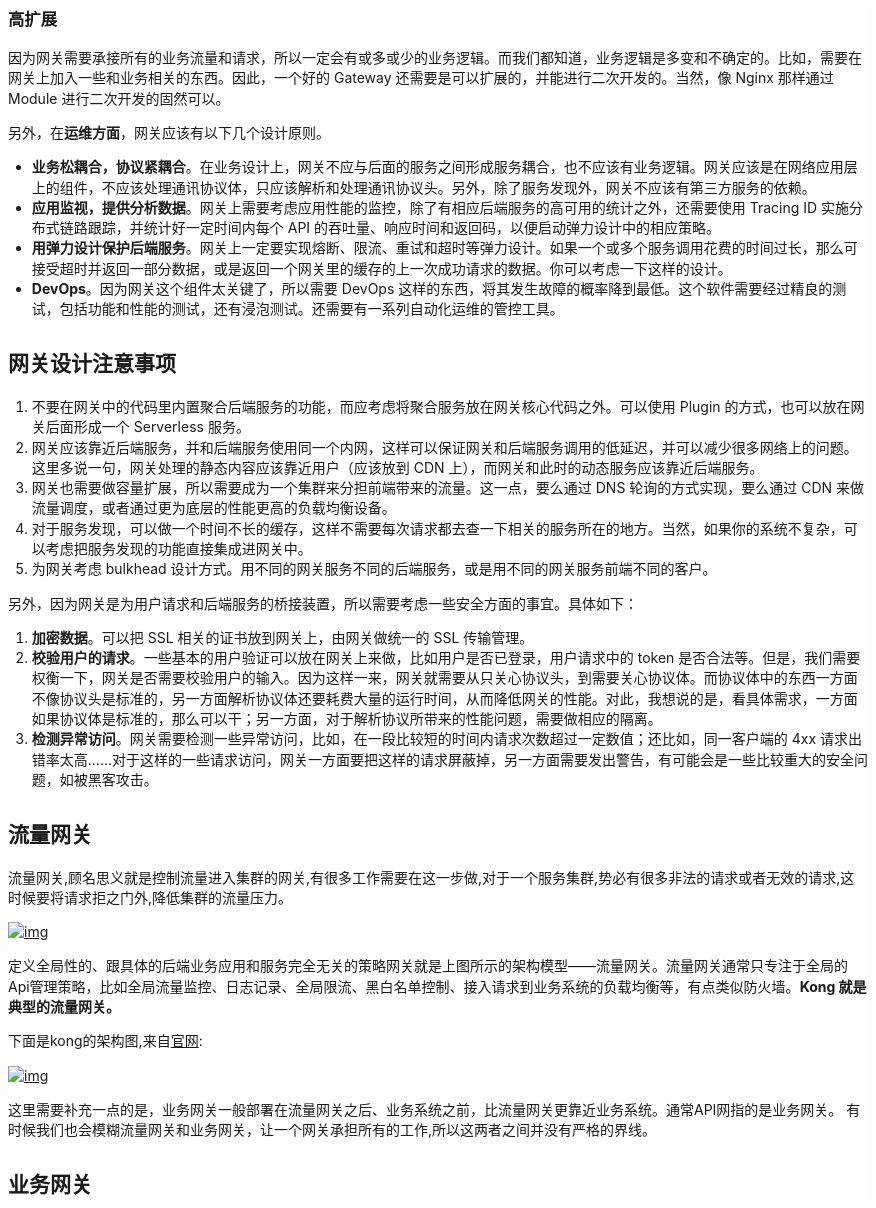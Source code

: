 ### 高扩展

因为网关需要承接所有的业务流量和请求，所以一定会有或多或少的业务逻辑。而我们都知道，业务逻辑是多变和不确定的。比如，需要在网关上加入一些和业务相关的东西。因此，一个好的 Gateway 还需要是可以扩展的，并能进行二次开发的。当然，像 Nginx 那样通过 Module 进行二次开发的固然可以。

另外，在**运维方面**，网关应该有以下几个设计原则。

- **业务松耦合，协议紧耦合**。在业务设计上，网关不应与后面的服务之间形成服务耦合，也不应该有业务逻辑。网关应该是在网络应用层上的组件，不应该处理通讯协议体，只应该解析和处理通讯协议头。另外，除了服务发现外，网关不应该有第三方服务的依赖。
- **应用监视，提供分析数据**。网关上需要考虑应用性能的监控，除了有相应后端服务的高可用的统计之外，还需要使用 Tracing ID 实施分布式链路跟踪，并统计好一定时间内每个 API 的吞吐量、响应时间和返回码，以便启动弹力设计中的相应策略。
- **用弹力设计保护后端服务**。网关上一定要实现熔断、限流、重试和超时等弹力设计。如果一个或多个服务调用花费的时间过长，那么可接受超时并返回一部分数据，或是返回一个网关里的缓存的上一次成功请求的数据。你可以考虑一下这样的设计。
- **DevOps**。因为网关这个组件太关键了，所以需要 DevOps 这样的东西，将其发生故障的概率降到最低。这个软件需要经过精良的测试，包括功能和性能的测试，还有浸泡测试。还需要有一系列自动化运维的管控工具。

## 网关设计注意事项

1. 不要在网关中的代码里内置聚合后端服务的功能，而应考虑将聚合服务放在网关核心代码之外。可以使用 Plugin 的方式，也可以放在网关后面形成一个 Serverless 服务。
2. 网关应该靠近后端服务，并和后端服务使用同一个内网，这样可以保证网关和后端服务调用的低延迟，并可以减少很多网络上的问题。这里多说一句，网关处理的静态内容应该靠近用户（应该放到 CDN 上），而网关和此时的动态服务应该靠近后端服务。
3. 网关也需要做容量扩展，所以需要成为一个集群来分担前端带来的流量。这一点，要么通过 DNS 轮询的方式实现，要么通过 CDN 来做流量调度，或者通过更为底层的性能更高的负载均衡设备。
4. 对于服务发现，可以做一个时间不长的缓存，这样不需要每次请求都去查一下相关的服务所在的地方。当然，如果你的系统不复杂，可以考虑把服务发现的功能直接集成进网关中。
5. 为网关考虑 bulkhead 设计方式。用不同的网关服务不同的后端服务，或是用不同的网关服务前端不同的客户。

另外，因为网关是为用户请求和后端服务的桥接装置，所以需要考虑一些安全方面的事宜。具体如下：

1. **加密数据**。可以把 SSL 相关的证书放到网关上，由网关做统一的 SSL 传输管理。
2. **校验用户的请求**。一些基本的用户验证可以放在网关上来做，比如用户是否已登录，用户请求中的 token 是否合法等。但是，我们需要权衡一下，网关是否需要校验用户的输入。因为这样一来，网关就需要从只关心协议头，到需要关心协议体。而协议体中的东西一方面不像协议头是标准的，另一方面解析协议体还要耗费大量的运行时间，从而降低网关的性能。对此，我想说的是，看具体需求，一方面如果协议体是标准的，那么可以干；另一方面，对于解析协议所带来的性能问题，需要做相应的隔离。
3. **检测异常访问**。网关需要检测一些异常访问，比如，在一段比较短的时间内请求次数超过一定数值；还比如，同一客户端的 4xx 请求出错率太高……对于这样的一些请求访问，网关一方面要把这样的请求屏蔽掉，另一方面需要发出警告，有可能会是一些比较重大的安全问题，如被黑客攻击。

## 流量网关

流量网关,顾名思义就是控制流量进入集群的网关,有很多工作需要在这一步做,对于一个服务集群,势必有很多非法的请求或者无效的请求,这时候要将请求拒之门外,降低集群的流量压力。

[![img](http://cdn.jayh.club/uPic/2002319-20210225135615046-542192454Hxhtom.png)](https://img2020.cnblogs.com/blog/2002319/202102/2002319-20210225135615046-542192454.png)

定义全局性的、跟具体的后端业务应用和服务完全无关的策略网关就是上图所示的架构模型——流量网关。流量网关通常只专注于全局的Api管理策略，比如全局流量监控、日志记录、全局限流、黑白名单控制、接入请求到业务系统的负载均衡等，有点类似防火墙。**Kong 就是典型的流量网关。**

下面是kong的架构图,来自[官网](https://konghq.com/):

[![img](http://cdn.jayh.club/uPic/2002319-20210225135623407-1849221476xG4QLz.png)](https://img2020.cnblogs.com/blog/2002319/202102/2002319-20210225135623407-1849221476.png)

这里需要补充一点的是，业务网关一般部署在流量网关之后、业务系统之前，比流量网关更靠近业务系统。通常API网指的是业务网关。 有时候我们也会模糊流量网关和业务网关，让一个网关承担所有的工作,所以这两者之间并没有严格的界线。

## 业务网关
